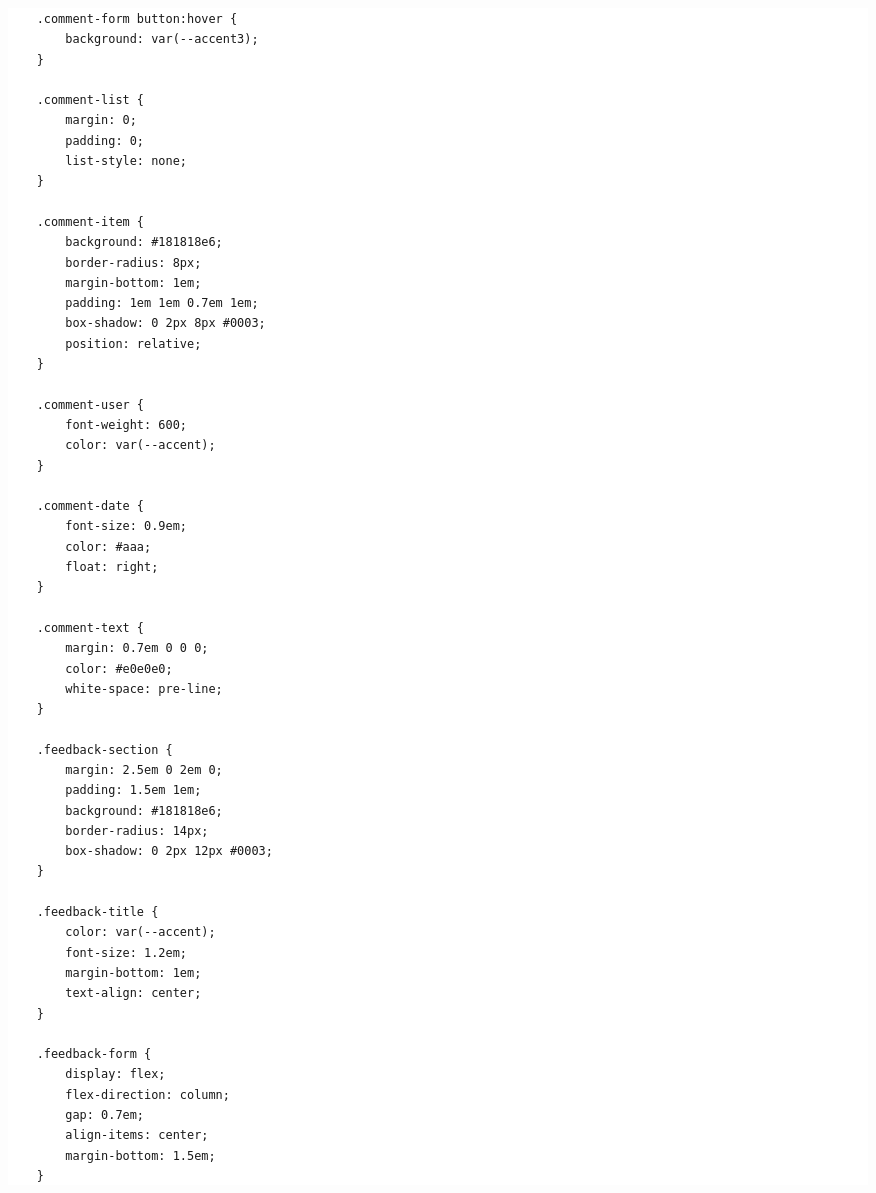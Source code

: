         .comment-form button:hover {
            background: var(--accent3);
        }

        .comment-list {
            margin: 0;
            padding: 0;
            list-style: none;
        }

        .comment-item {
            background: #181818e6;
            border-radius: 8px;
            margin-bottom: 1em;
            padding: 1em 1em 0.7em 1em;
            box-shadow: 0 2px 8px #0003;
            position: relative;
        }

        .comment-user {
            font-weight: 600;
            color: var(--accent);
        }

        .comment-date {
            font-size: 0.9em;
            color: #aaa;
            float: right;
        }

        .comment-text {
            margin: 0.7em 0 0 0;
            color: #e0e0e0;
            white-space: pre-line;
        }

        .feedback-section {
            margin: 2.5em 0 2em 0;
            padding: 1.5em 1em;
            background: #181818e6;
            border-radius: 14px;
            box-shadow: 0 2px 12px #0003;
        }

        .feedback-title {
            color: var(--accent);
            font-size: 1.2em;
            margin-bottom: 1em;
            text-align: center;
        }

        .feedback-form {
            display: flex;
            flex-direction: column;
            gap: 0.7em;
            align-items: center;
            margin-bottom: 1.5em;
        }
